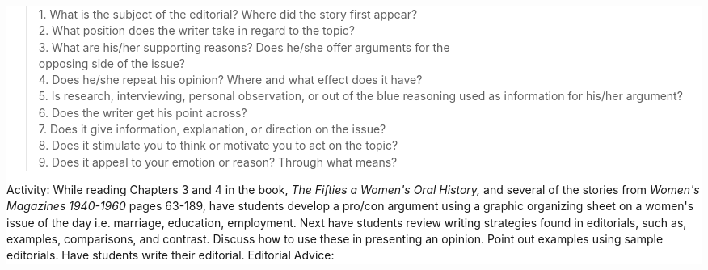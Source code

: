 <blockquote>
  <dl>
   <dt>
    1. What is the subject of the editorial? Where did the story first appear?
    <dt>
     2. What position does the writer take in regard to the topic?
     <dt>
      3. What are his/her supporting reasons? Does he/she offer arguments for the
      <dt>
       opposing side of the issue?
       <dt>
        4. Does he/she repeat his opinion? Where and what effect does it have?
        <dt>
         5. Is research, interviewing, personal observation, or out of the blue reasoning used as information for his/her argument?
         <dt>
          6. Does the writer get his point across?
          <dt>
           7. Does it give information, explanation, or direction on the issue?
           <dt>
            8. Does it stimulate you to think or motivate you to act on the topic?
            <dt>
             9. Does it appeal to your emotion or reason? Through what means?
            </dt>
           </dt>
          </dt>
         </dt>
        </dt>
       </dt>
      </dt>
     </dt>
    </dt>
   </dt>
  </dl>
 </blockquote>
 <p>
  Activity: While reading Chapters 3 and 4 in the book,
  <i>
   The Fifties a Women's Oral History,
  </i>
  and several of the stories from
  <i>
   Women's Magazines 1940-1960
  </i>
  pages 63-189, have students develop a pro/con argument using a graphic organizing sheet on a women's issue of the day i.e. marriage, education, employment. Next have students review writing strategies found in editorials, such as, examples, comparisons, and contrast. Discuss how to use these in presenting an opinion. Point out examples using sample editorials. Have students write their editorial. Editorial Advice:
 </p>
